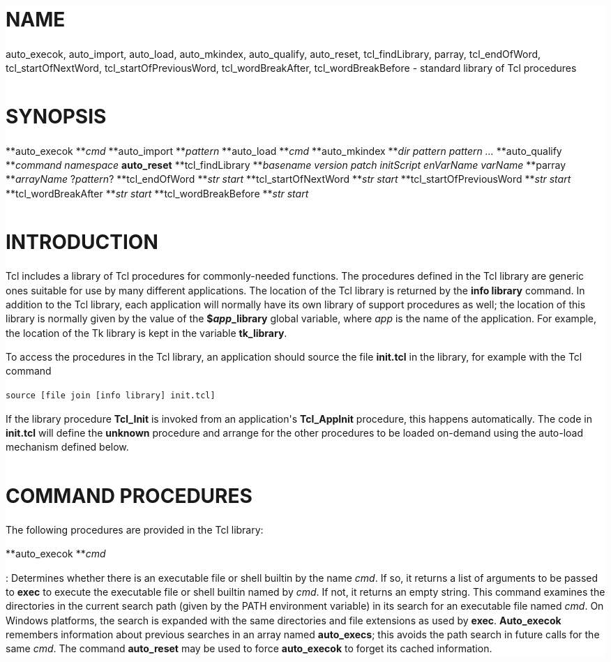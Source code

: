 # NAME

auto_execok, auto_import, auto_load, auto_mkindex, auto_qualify,
auto_reset, tcl_findLibrary, parray, tcl_endOfWord, tcl_startOfNextWord,
tcl_startOfPreviousWord, tcl_wordBreakAfter, tcl_wordBreakBefore -
standard library of Tcl procedures

# SYNOPSIS

**auto_execok ***cmd* **auto_import ***pattern* **auto_load ***cmd*
**auto_mkindex ***dir pattern pattern \...* **auto_qualify ***command
namespace* **auto_reset** **tcl_findLibrary ***basename version patch
initScript enVarName varName* **parray ***arrayName* ?*pattern*?
**tcl_endOfWord ***str start* **tcl_startOfNextWord ***str start*
**tcl_startOfPreviousWord ***str start* **tcl_wordBreakAfter ***str
start* **tcl_wordBreakBefore ***str start*

# INTRODUCTION

Tcl includes a library of Tcl procedures for commonly-needed functions.
The procedures defined in the Tcl library are generic ones suitable for
use by many different applications. The location of the Tcl library is
returned by the **info library** command. In addition to the Tcl
library, each application will normally have its own library of support
procedures as well; the location of this library is normally given by
the value of the **\$***app***\_library** global variable, where *app*
is the name of the application. For example, the location of the Tk
library is kept in the variable **tk_library**.

To access the procedures in the Tcl library, an application should
source the file **init.tcl** in the library, for example with the Tcl
command

    source [file join [info library] init.tcl]

If the library procedure **Tcl_Init** is invoked from an application\'s
**Tcl_AppInit** procedure, this happens automatically. The code in
**init.tcl** will define the **unknown** procedure and arrange for the
other procedures to be loaded on-demand using the auto-load mechanism
defined below.

# COMMAND PROCEDURES

The following procedures are provided in the Tcl library:

**auto_execok ***cmd*

:   Determines whether there is an executable file or shell builtin by
    the name *cmd*. If so, it returns a list of arguments to be passed
    to **exec** to execute the executable file or shell builtin named by
    *cmd*. If not, it returns an empty string. This command examines the
    directories in the current search path (given by the PATH
    environment variable) in its search for an executable file named
    *cmd*. On Windows platforms, the search is expanded with the same
    directories and file extensions as used by **exec**. **Auto_execok**
    remembers information about previous searches in an array named
    **auto_execs**; this avoids the path search in future calls for the
    same *cmd*. The command **auto_reset** may be used to force
    **auto_execok** to forget its cached information.
